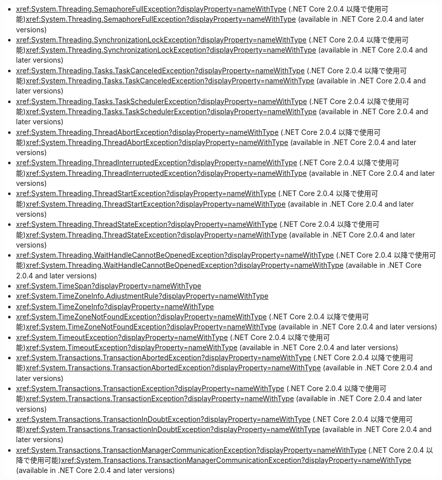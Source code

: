 - <span data-ttu-id="17fe9-292"><xref:System.Threading.SemaphoreFullException?displayProperty=nameWithType> (.NET Core 2.0.4 以降で使用可能)</span><span class="sxs-lookup"><span data-stu-id="17fe9-292"><xref:System.Threading.SemaphoreFullException?displayProperty=nameWithType> (available in .NET Core 2.0.4 and later versions)</span></span>
- <span data-ttu-id="17fe9-293"><xref:System.Threading.SynchronizationLockException?displayProperty=nameWithType> (.NET Core 2.0.4 以降で使用可能)</span><span class="sxs-lookup"><span data-stu-id="17fe9-293"><xref:System.Threading.SynchronizationLockException?displayProperty=nameWithType> (available in .NET Core 2.0.4 and later versions)</span></span>
- <span data-ttu-id="17fe9-294"><xref:System.Threading.Tasks.TaskCanceledException?displayProperty=nameWithType> (.NET Core 2.0.4 以降で使用可能)</span><span class="sxs-lookup"><span data-stu-id="17fe9-294"><xref:System.Threading.Tasks.TaskCanceledException?displayProperty=nameWithType> (available in .NET Core 2.0.4 and later versions)</span></span>
- <span data-ttu-id="17fe9-295"><xref:System.Threading.Tasks.TaskSchedulerException?displayProperty=nameWithType> (.NET Core 2.0.4 以降で使用可能)</span><span class="sxs-lookup"><span data-stu-id="17fe9-295"><xref:System.Threading.Tasks.TaskSchedulerException?displayProperty=nameWithType> (available in .NET Core 2.0.4 and later versions)</span></span>
- <span data-ttu-id="17fe9-296"><xref:System.Threading.ThreadAbortException?displayProperty=nameWithType> (.NET Core 2.0.4 以降で使用可能)</span><span class="sxs-lookup"><span data-stu-id="17fe9-296"><xref:System.Threading.ThreadAbortException?displayProperty=nameWithType> (available in .NET Core 2.0.4 and later versions)</span></span>
- <span data-ttu-id="17fe9-297"><xref:System.Threading.ThreadInterruptedException?displayProperty=nameWithType> (.NET Core 2.0.4 以降で使用可能)</span><span class="sxs-lookup"><span data-stu-id="17fe9-297"><xref:System.Threading.ThreadInterruptedException?displayProperty=nameWithType> (available in .NET Core 2.0.4 and later versions)</span></span>
- <span data-ttu-id="17fe9-298"><xref:System.Threading.ThreadStartException?displayProperty=nameWithType> (.NET Core 2.0.4 以降で使用可能)</span><span class="sxs-lookup"><span data-stu-id="17fe9-298"><xref:System.Threading.ThreadStartException?displayProperty=nameWithType> (available in .NET Core 2.0.4 and later versions)</span></span>
- <span data-ttu-id="17fe9-299"><xref:System.Threading.ThreadStateException?displayProperty=nameWithType> (.NET Core 2.0.4 以降で使用可能)</span><span class="sxs-lookup"><span data-stu-id="17fe9-299"><xref:System.Threading.ThreadStateException?displayProperty=nameWithType> (available in .NET Core 2.0.4 and later versions)</span></span>
- <span data-ttu-id="17fe9-300"><xref:System.Threading.WaitHandleCannotBeOpenedException?displayProperty=nameWithType> (.NET Core 2.0.4 以降で使用可能)</span><span class="sxs-lookup"><span data-stu-id="17fe9-300"><xref:System.Threading.WaitHandleCannotBeOpenedException?displayProperty=nameWithType> (available in .NET Core 2.0.4 and later versions)</span></span>
- <xref:System.TimeSpan?displayProperty=nameWithType>
- <xref:System.TimeZoneInfo.AdjustmentRule?displayProperty=nameWithType>
- <xref:System.TimeZoneInfo?displayProperty=nameWithType>
- <span data-ttu-id="17fe9-301"><xref:System.TimeZoneNotFoundException?displayProperty=nameWithType> (.NET Core 2.0.4 以降で使用可能)</span><span class="sxs-lookup"><span data-stu-id="17fe9-301"><xref:System.TimeZoneNotFoundException?displayProperty=nameWithType> (available in .NET Core 2.0.4 and later versions)</span></span>
- <span data-ttu-id="17fe9-302"><xref:System.TimeoutException?displayProperty=nameWithType> (.NET Core 2.0.4 以降で使用可能)</span><span class="sxs-lookup"><span data-stu-id="17fe9-302"><xref:System.TimeoutException?displayProperty=nameWithType> (available in .NET Core 2.0.4 and later versions)</span></span>
- <span data-ttu-id="17fe9-303"><xref:System.Transactions.TransactionAbortedException?displayProperty=nameWithType> (.NET Core 2.0.4 以降で使用可能)</span><span class="sxs-lookup"><span data-stu-id="17fe9-303"><xref:System.Transactions.TransactionAbortedException?displayProperty=nameWithType> (available in .NET Core 2.0.4 and later versions)</span></span>
- <span data-ttu-id="17fe9-304"><xref:System.Transactions.TransactionException?displayProperty=nameWithType> (.NET Core 2.0.4 以降で使用可能)</span><span class="sxs-lookup"><span data-stu-id="17fe9-304"><xref:System.Transactions.TransactionException?displayProperty=nameWithType> (available in .NET Core 2.0.4 and later versions)</span></span>
- <span data-ttu-id="17fe9-305"><xref:System.Transactions.TransactionInDoubtException?displayProperty=nameWithType> (.NET Core 2.0.4 以降で使用可能)</span><span class="sxs-lookup"><span data-stu-id="17fe9-305"><xref:System.Transactions.TransactionInDoubtException?displayProperty=nameWithType> (available in .NET Core 2.0.4 and later versions)</span></span>
- <span data-ttu-id="17fe9-306"><xref:System.Transactions.TransactionManagerCommunicationException?displayProperty=nameWithType> (.NET Core 2.0.4 以降で使用可能)</span><span class="sxs-lookup"><span data-stu-id="17fe9-306"><xref:System.Transactions.TransactionManagerCommunicationException?displayProperty=nameWithType> (available in .NET Core 2.0.4 and later versions)</span></span>